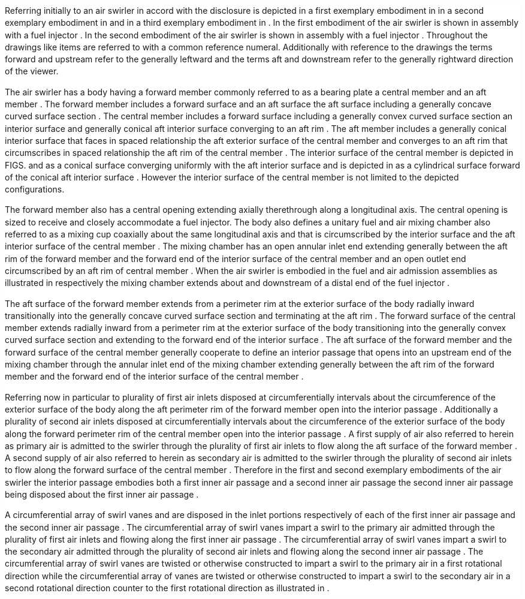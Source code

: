 Referring initially to an air swirler in accord with the disclosure is depicted in a first exemplary embodiment in in a second exemplary embodiment in and in a third exemplary embodiment in . In the first embodiment of the air swirler is shown in assembly with a fuel injector . In the second embodiment of the air swirler is shown in assembly with a fuel injector . Throughout the drawings like items are referred to with a common reference numeral. Additionally with reference to the drawings the terms forward and upstream refer to the generally leftward and the terms aft and downstream refer to the generally rightward direction of the viewer.

The air swirler has a body having a forward member commonly referred to as a bearing plate a central member and an aft member . The forward member includes a forward surface and an aft surface the aft surface including a generally concave curved surface section . The central member includes a forward surface including a generally convex curved surface section an interior surface and generally conical aft interior surface converging to an aft rim . The aft member includes a generally conical interior surface that faces in spaced relationship the aft exterior surface of the central member and converges to an aft rim that circumscribes in spaced relationship the aft rim of the central member . The interior surface of the central member is depicted in FIGS. and as a conical surface converging uniformly with the aft interior surface and is depicted in as a cylindrical surface forward of the conical aft interior surface . However the interior surface of the central member is not limited to the depicted configurations.

The forward member also has a central opening extending axially therethrough along a longitudinal axis. The central opening is sized to receive and closely accommodate a fuel injector. The body also defines a unitary fuel and air mixing chamber also referred to as a mixing cup coaxially about the same longitudinal axis and that is circumscribed by the interior surface and the aft interior surface of the central member . The mixing chamber has an open annular inlet end extending generally between the aft rim of the forward member and the forward end of the interior surface of the central member and an open outlet end circumscribed by an aft rim of central member . When the air swirler is embodied in the fuel and air admission assemblies as illustrated in respectively the mixing chamber extends about and downstream of a distal end of the fuel injector .

The aft surface of the forward member extends from a perimeter rim at the exterior surface of the body radially inward transitionally into the generally concave curved surface section and terminating at the aft rim . The forward surface of the central member extends radially inward from a perimeter rim at the exterior surface of the body transitioning into the generally convex curved surface section and extending to the forward end of the interior surface . The aft surface of the forward member and the forward surface of the central member generally cooperate to define an interior passage that opens into an upstream end of the mixing chamber through the annular inlet end of the mixing chamber extending generally between the aft rim of the forward member and the forward end of the interior surface of the central member .

Referring now in particular to plurality of first air inlets disposed at circumferentially intervals about the circumference of the exterior surface of the body along the aft perimeter rim of the forward member open into the interior passage . Additionally a plurality of second air inlets disposed at circumferentially intervals about the circumference of the exterior surface of the body along the forward perimeter rim of the central member open into the interior passage . A first supply of air also referred to herein as primary air is admitted to the swirler through the plurality of first air inlets to flow along the aft surface of the forward member . A second supply of air also referred to herein as secondary air is admitted to the swirler through the plurality of second air inlets to flow along the forward surface of the central member . Therefore in the first and second exemplary embodiments of the air swirler the interior passage embodies both a first inner air passage and a second inner air passage the second inner air passage being disposed about the first inner air passage .

A circumferential array of swirl vanes and are disposed in the inlet portions respectively of each of the first inner air passage and the second inner air passage . The circumferential array of swirl vanes impart a swirl to the primary air admitted through the plurality of first air inlets and flowing along the first inner air passage . The circumferential array of swirl vanes impart a swirl to the secondary air admitted through the plurality of second air inlets and flowing along the second inner air passage . The circumferential array of swirl vanes are twisted or otherwise constructed to impart a swirl to the primary air in a first rotational direction while the circumferential array of vanes are twisted or otherwise constructed to impart a swirl to the secondary air in a second rotational direction counter to the first rotational direction as illustrated in .
